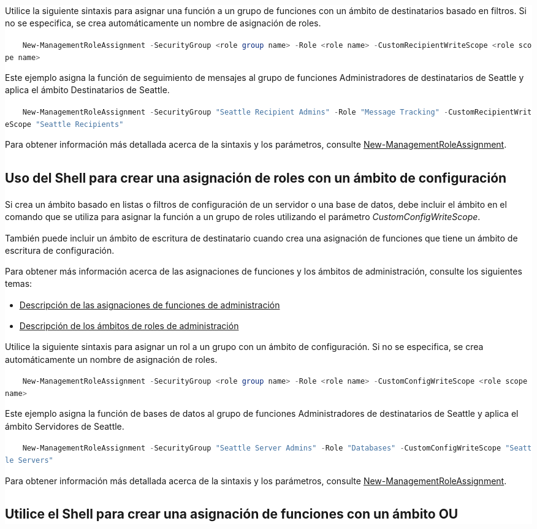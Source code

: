Utilice la siguiente sintaxis para asignar una función a un grupo de funciones con un ámbito de destinatarios basado en filtros. Si no se especifica, se crea automáticamente un nombre de asignación de roles.

```powershell
    New-ManagementRoleAssignment -SecurityGroup <role group name> -Role <role name> -CustomRecipientWriteScope <role scope name>
```

Este ejemplo asigna la función de seguimiento de mensajes al grupo de funciones Administradores de destinatarios de Seattle y aplica el ámbito Destinatarios de Seattle.

```powershell
    New-ManagementRoleAssignment -SecurityGroup "Seattle Recipient Admins" -Role "Message Tracking" -CustomRecipientWriteScope "Seattle Recipients"
```

Para obtener información más detallada acerca de la sintaxis y los parámetros, consulte [New-ManagementRoleAssignment](https://technet.microsoft.com/es-es/library/dd335193\(v=exchg.150\)).

## Uso del Shell para crear una asignación de roles con un ámbito de configuración

Si crea un ámbito basado en listas o filtros de configuración de un servidor o una base de datos, debe incluir el ámbito en el comando que se utiliza para asignar la función a un grupo de roles utilizando el parámetro *CustomConfigWriteScope*.

También puede incluir un ámbito de escritura de destinatario cuando crea una asignación de funciones que tiene un ámbito de escritura de configuración.

Para obtener más información acerca de las asignaciones de funciones y los ámbitos de administración, consulte los siguientes temas:

  - [Descripción de las asignaciones de funciones de administración](understanding-management-role-assignments-exchange-2013-help.md)

  - [Descripción de los ámbitos de roles de administración](understanding-management-role-scopes-exchange-2013-help.md)

Utilice la siguiente sintaxis para asignar un rol a un grupo con un ámbito de configuración. Si no se especifica, se crea automáticamente un nombre de asignación de roles.

```powershell
    New-ManagementRoleAssignment -SecurityGroup <role group name> -Role <role name> -CustomConfigWriteScope <role scope name>
```

Este ejemplo asigna la función de bases de datos al grupo de funciones Administradores de destinatarios de Seattle y aplica el ámbito Servidores de Seattle.

```powershell
    New-ManagementRoleAssignment -SecurityGroup "Seattle Server Admins" -Role "Databases" -CustomConfigWriteScope "Seattle Servers"
```

Para obtener información más detallada acerca de la sintaxis y los parámetros, consulte [New-ManagementRoleAssignment](https://technet.microsoft.com/es-es/library/dd335193\(v=exchg.150\)).

## Utilice el Shell para crear una asignación de funciones con un ámbito OU
